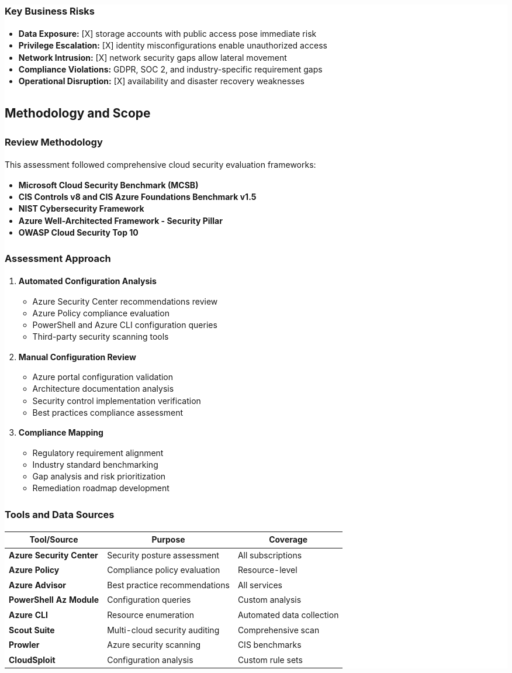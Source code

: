 ### Key Business Risks
- **Data Exposure:** [X] storage accounts with public access pose immediate risk
- **Privilege Escalation:** [X] identity misconfigurations enable unauthorized access  
- **Network Intrusion:** [X] network security gaps allow lateral movement
- **Compliance Violations:** GDPR, SOC 2, and industry-specific requirement gaps
- **Operational Disruption:** [X] availability and disaster recovery weaknesses

## Methodology and Scope

### Review Methodology
This assessment followed comprehensive cloud security evaluation frameworks:
- **Microsoft Cloud Security Benchmark (MCSB)**
- **CIS Controls v8 and CIS Azure Foundations Benchmark v1.5**
- **NIST Cybersecurity Framework**
- **Azure Well-Architected Framework - Security Pillar**
- **OWASP Cloud Security Top 10**

### Assessment Approach
1. **Automated Configuration Analysis**
   - Azure Security Center recommendations review
   - Azure Policy compliance evaluation
   - PowerShell and Azure CLI configuration queries
   - Third-party security scanning tools

2. **Manual Configuration Review**
   - Azure portal configuration validation
   - Architecture documentation analysis
   - Security control implementation verification
   - Best practices compliance assessment

3. **Compliance Mapping**
   - Regulatory requirement alignment
   - Industry standard benchmarking
   - Gap analysis and risk prioritization
   - Remediation roadmap development

### Tools and Data Sources
| Tool/Source | Purpose | Coverage |
|-------------|---------|----------|
| **Azure Security Center** | Security posture assessment | All subscriptions |
| **Azure Policy** | Compliance policy evaluation | Resource-level |
| **Azure Advisor** | Best practice recommendations | All services |
| **PowerShell Az Module** | Configuration queries | Custom analysis |
| **Azure CLI** | Resource enumeration | Automated data collection |
| **Scout Suite** | Multi-cloud security auditing | Comprehensive scan |
| **Prowler** | Azure security scanning | CIS benchmarks |
| **CloudSploit** | Configuration analysis | Custom rule sets |
